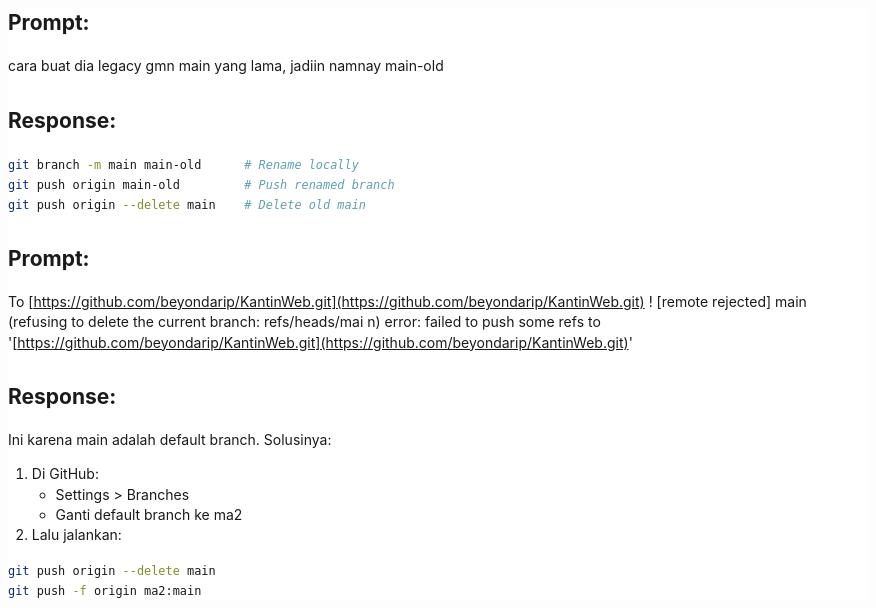 ## Prompt:
cara buat dia legacy gmn main yang lama, jadiin namnay main-old

## Response:
```bash
git branch -m main main-old      # Rename locally
git push origin main-old         # Push renamed branch
git push origin --delete main    # Delete old main
```

## Prompt:
To [https://github.com/beyondarip/KantinWeb.git](https://github.com/beyondarip/KantinWeb.git) ! \[remote rejected\] main (refusing to delete the current branch: refs/heads/mai n) error: failed to push some refs to '[https://github.com/beyondarip/KantinWeb.git](https://github.com/beyondarip/KantinWeb.git)'

## Response:
Ini karena main adalah default branch. Solusinya:

1.  Di GitHub:
    *   Settings > Branches
    *   Ganti default branch ke ma2
2.  Lalu jalankan:

```bash
git push origin --delete main
git push -f origin ma2:main
```


